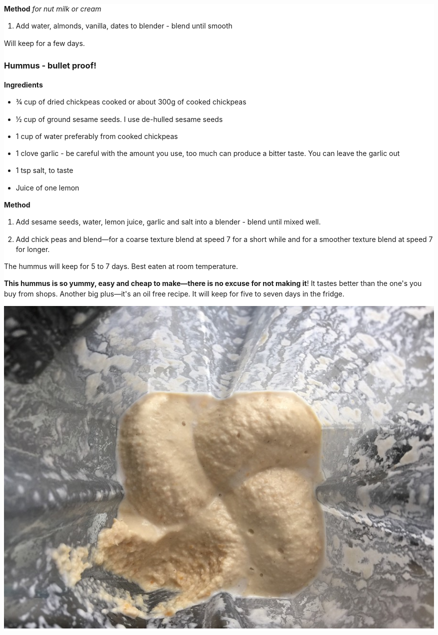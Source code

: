 **Method** _for nut milk or cream_

1. Add water, almonds, vanilla, dates to blender - blend until smooth

Will keep for a few days.

### Hummus - bullet proof!

**Ingredients**

* ¾ cup of dried chickpeas cooked or about 300g of cooked chickpeas

* ½ cup of ground sesame seeds. I use de-hulled sesame seeds

* 1 cup of water preferably from cooked chickpeas

* 1 clove garlic - be careful with the amount you use, too much can produce a bitter taste. You can leave the garlic out

* 1 tsp salt, to taste

* Juice of one lemon 

**Method**

1. Add sesame seeds, water, lemon juice, garlic and salt into a blender - blend until mixed well.

2. Add chick peas and blend—for a coarse texture blend at speed 7 for a short while and for a smoother texture blend at speed 7 for longer.

The hummus will keep for 5 to 7 days. Best eaten at room temperature.

**This hummus is so yummy, easy and cheap to make—there is no excuse for not making it**! It tastes better than the one's you buy from shops. Another big plus—it's an oil free recipe. It will keep for five to seven days in the fridge.

![hummus in a blender](/uploads/hummus-in-a-blender.jpg)
